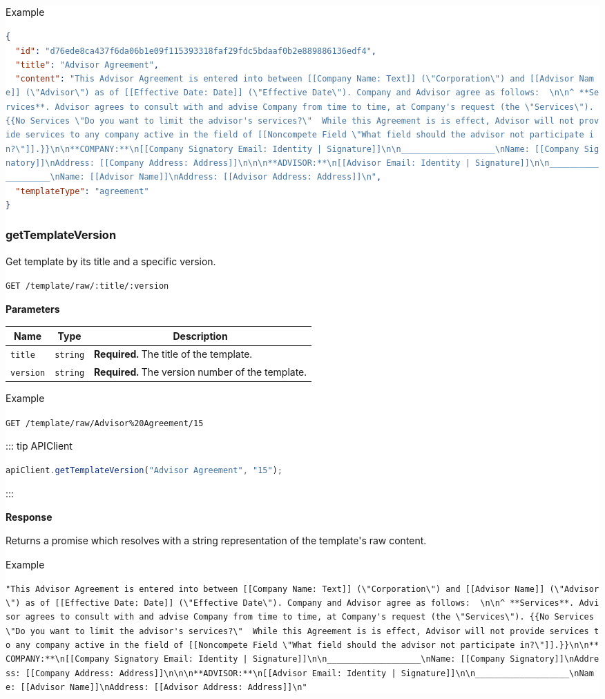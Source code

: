 Example

```json
{
  "id": "d76ede8ca437f6da06b1e09f115393318faf29fdc5bdaaf0b2e889886136edf4",
  "title": "Advisor Agreement",
  "content": "This Advisor Agreement is entered into between [[Company Name: Text]] (\"Corporation\") and [[Advisor Name]] (\"Advisor\") as of [[Effective Date: Date]] (\"Effective Date\"). Company and Advisor agree as follows:  \n\n^ **Services**. Advisor agrees to consult with and advise Company from time to time, at Company's request (the \"Services\"). {{No Services \"Do you want to limit the advisor's services?\"  While this Agreement is is effect, Advisor will not provide services to any company active in the field of [[Noncompete Field \"What field should the advisor not participate in?\"]].}}\n\n**COMPANY:**\n[[Company Signatory Email: Identity | Signature]]\n\n___________________\nName: [[Company Signatory]]\nAddress: [[Company Address: Address]]\n\n\n**ADVISOR:**\n[[Advisor Email: Identity | Signature]]\n\n___________________\nName: [[Advisor Name]]\nAddress: [[Advisor Address: Address]]\n",
  "templateType": "agreement"
}
```

### getTemplateVersion

Get template by its title and a specific version.

```
GET /template/raw/:title/:version
```

**Parameters**

| Name      | Type     | Description                                       |
| --------- | -------- | ------------------------------------------------- |
| `title`   | `string` | **Required.** The title of the template.          |
| `version` | `string` | **Required.** The version number of the template. |

Example

```
GET /template/raw/Advisor%20Agreement/15
```

::: tip APIClient

```js
apiClient.getTemplateVersion("Advisor Agreement", "15");
```

:::

**Response**

Returns a promise which resolves with a string representation of the template's raw content.

Example

```
"This Advisor Agreement is entered into between [[Company Name: Text]] (\"Corporation\") and [[Advisor Name]] (\"Advisor\") as of [[Effective Date: Date]] (\"Effective Date\"). Company and Advisor agree as follows:  \n\n^ **Services**. Advisor agrees to consult with and advise Company from time to time, at Company's request (the \"Services\"). {{No Services \"Do you want to limit the advisor's services?\"  While this Agreement is is effect, Advisor will not provide services to any company active in the field of [[Noncompete Field \"What field should the advisor not participate in?\"]].}}\n\n**COMPANY:**\n[[Company Signatory Email: Identity | Signature]]\n\n___________________\nName: [[Company Signatory]]\nAddress: [[Company Address: Address]]\n\n\n**ADVISOR:**\n[[Advisor Email: Identity | Signature]]\n\n___________________\nName: [[Advisor Name]]\nAddress: [[Advisor Address: Address]]\n"
```
